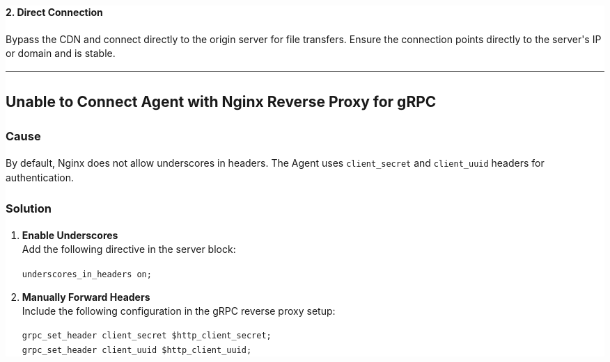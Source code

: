 #### 2. Direct Connection

Bypass the CDN and connect directly to the origin server for file transfers. Ensure the connection points directly to the server's IP or domain and is stable.

---

## Unable to Connect Agent with Nginx Reverse Proxy for gRPC

### Cause

By default, Nginx does not allow underscores in headers. The Agent uses `client_secret` and `client_uuid` headers for authentication.

### Solution

1. **Enable Underscores**  
   Add the following directive in the server block:
   ```nginx
   underscores_in_headers on;
   ```

2. **Manually Forward Headers**  
   Include the following configuration in the gRPC reverse proxy setup:
   ```nginx
   grpc_set_header client_secret $http_client_secret;
   grpc_set_header client_uuid $http_client_uuid;
   ```